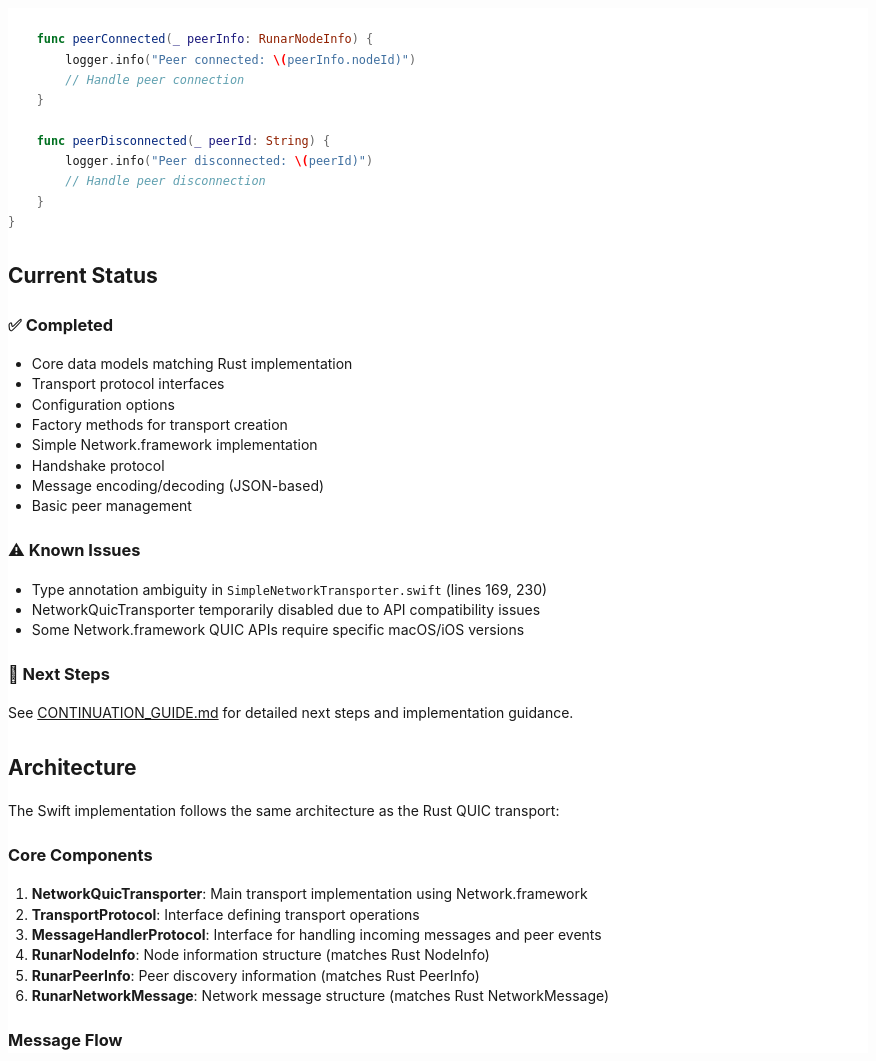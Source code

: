 ```swift
    
    func peerConnected(_ peerInfo: RunarNodeInfo) {
        logger.info("Peer connected: \(peerInfo.nodeId)")
        // Handle peer connection
    }
    
    func peerDisconnected(_ peerId: String) {
        logger.info("Peer disconnected: \(peerId)")
        // Handle peer disconnection
    }
}
```

## Current Status

### ✅ Completed
- Core data models matching Rust implementation
- Transport protocol interfaces
- Configuration options
- Factory methods for transport creation
- Simple Network.framework implementation
- Handshake protocol
- Message encoding/decoding (JSON-based)
- Basic peer management

### ⚠️ Known Issues
- Type annotation ambiguity in `SimpleNetworkTransporter.swift` (lines 169, 230)
- NetworkQuicTransporter temporarily disabled due to API compatibility issues
- Some Network.framework QUIC APIs require specific macOS/iOS versions

### 🔄 Next Steps
See [CONTINUATION_GUIDE.md](CONTINUATION_GUIDE.md) for detailed next steps and implementation guidance.

## Architecture

The Swift implementation follows the same architecture as the Rust QUIC transport:

### Core Components

1. **NetworkQuicTransporter**: Main transport implementation using Network.framework
2. **TransportProtocol**: Interface defining transport operations
3. **MessageHandlerProtocol**: Interface for handling incoming messages and peer events
4. **RunarNodeInfo**: Node information structure (matches Rust NodeInfo)
5. **RunarPeerInfo**: Peer discovery information (matches Rust PeerInfo)
6. **RunarNetworkMessage**: Network message structure (matches Rust NetworkMessage)

### Message Flow
